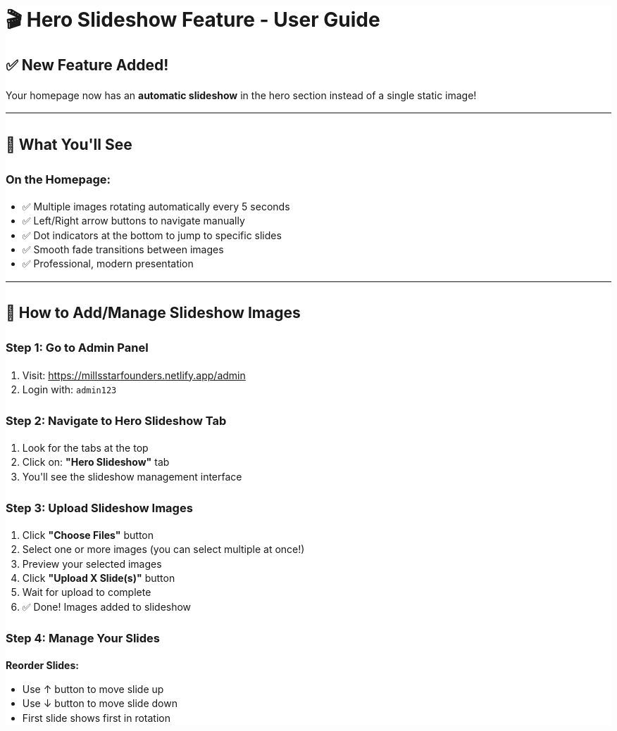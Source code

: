 # 🎬 Hero Slideshow Feature - User Guide

## ✅ **New Feature Added!**

Your homepage now has an **automatic slideshow** in the hero section instead of a single static image!

---

## 🎯 **What You'll See**

### **On the Homepage:**
- ✅ Multiple images rotating automatically every 5 seconds
- ✅ Left/Right arrow buttons to navigate manually
- ✅ Dot indicators at the bottom to jump to specific slides
- ✅ Smooth fade transitions between images
- ✅ Professional, modern presentation

---

## 🎨 **How to Add/Manage Slideshow Images**

### **Step 1: Go to Admin Panel**

1. Visit: https://millsstarfounders.netlify.app/admin
2. Login with: `admin123`

### **Step 2: Navigate to Hero Slideshow Tab**

1. Look for the tabs at the top
2. Click on: **"Hero Slideshow"** tab
3. You'll see the slideshow management interface

### **Step 3: Upload Slideshow Images**

1. Click **"Choose Files"** button
2. Select one or more images (you can select multiple at once!)
3. Preview your selected images
4. Click **"Upload X Slide(s)"** button
5. Wait for upload to complete
6. ✅ Done! Images added to slideshow

### **Step 4: Manage Your Slides**

**Reorder Slides:**
- Use ↑ button to move slide up
- Use ↓ button to move slide down
- First slide shows first in rotation

